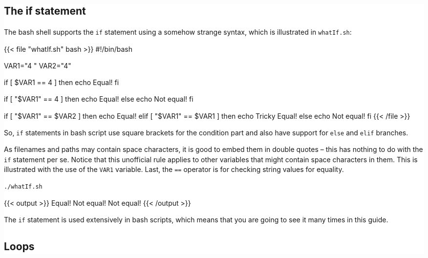 ## The if statement

The bash shell supports the `if` statement using a somehow strange syntax, which
is illustrated in `whatIf.sh`:

{{< file "whatIf.sh" bash >}}
#!/bin/bash

VAR1="4 "
VAR2="4"

if [ $VAR1 == 4 ]
then
	echo Equal!
fi

if [ "$VAR1" == 4 ]
then
	echo Equal!
else
	echo Not equal!
fi

if [ "$VAR1" == $VAR2 ]
then
	echo Equal!
elif [ "$VAR1" == $VAR1 ]
then
	echo Tricky Equal!
else
	echo Not equal!
fi
{{< /file >}}

So, `if` statements in bash script use square brackets for the condition part and also
have support for `else` and `elif` branches.

As filenames and paths may contain space characters, it is good to embed them in double
quotes – this has nothing to do with the `if` statement per se. Notice that this unofficial
rule applies to other variables that might contain space characters in them. This is
illustrated with the use of the `VAR1` variable. Last, the `==` operator is for checking
string values for equality.

    ./whatIf.sh
{{< output >}}
Equal!
Not equal!
Not equal!
{{< /output >}}

The `if` statement is used extensively in bash scripts, which means that you are going to
see it many times in this guide.

## Loops
